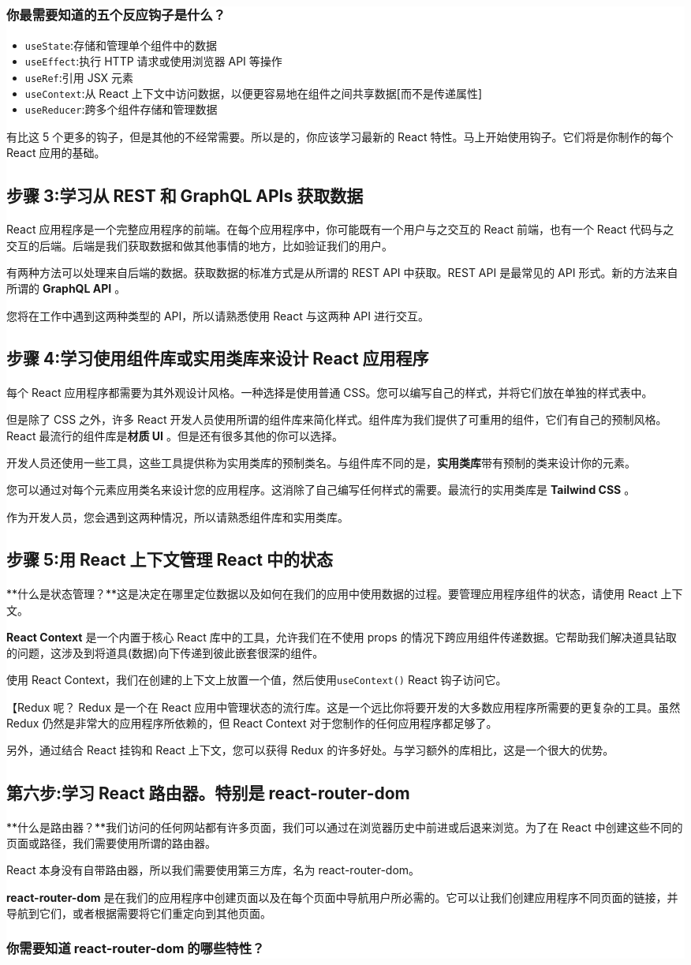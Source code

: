 ### 你最需要知道的五个反应钩子是什么？

*   `useState`:存储和管理单个组件中的数据
*   `useEffect`:执行 HTTP 请求或使用浏览器 API 等操作
*   `useRef`:引用 JSX 元素
*   `useContext`:从 React 上下文中访问数据，以便更容易地在组件之间共享数据[而不是传递属性]
*   `useReducer`:跨多个组件存储和管理数据

有比这 5 个更多的钩子，但是其他的不经常需要。所以是的，你应该学习最新的 React 特性。马上开始使用钩子。它们将是你制作的每个 React 应用的基础。

## 步骤 3:学习从 REST 和 GraphQL APIs 获取数据

React 应用程序是一个完整应用程序的前端。在每个应用程序中，你可能既有一个用户与之交互的 React 前端，也有一个 React 代码与之交互的后端。后端是我们获取数据和做其他事情的地方，比如验证我们的用户。

有两种方法可以处理来自后端的数据。获取数据的标准方式是从所谓的 REST API 中获取。REST API 是最常见的 API 形式。新的方法来自所谓的 **GraphQL API** 。

您将在工作中遇到这两种类型的 API，所以请熟悉使用 React 与这两种 API 进行交互。

## 步骤 4:学习使用组件库或实用类库来设计 React 应用程序

每个 React 应用程序都需要为其外观设计风格。一种选择是使用普通 CSS。您可以编写自己的样式，并将它们放在单独的样式表中。

但是除了 CSS 之外，许多 React 开发人员使用所谓的组件库来简化样式。组件库为我们提供了可重用的组件，它们有自己的预制风格。React 最流行的组件库是**材质 UI** 。但是还有很多其他的你可以选择。

开发人员还使用一些工具，这些工具提供称为实用类库的预制类名。与组件库不同的是，**实用类库**带有预制的类来设计你的元素。

您可以通过对每个元素应用类名来设计您的应用程序。这消除了自己编写任何样式的需要。最流行的实用类库是 **Tailwind CSS** 。

作为开发人员，您会遇到这两种情况，所以请熟悉组件库和实用类库。

## 步骤 5:用 React 上下文管理 React 中的状态

**什么是状态管理？**这是决定在哪里定位数据以及如何在我们的应用中使用数据的过程。要管理应用程序组件的状态，请使用 React 上下文。

**React Context** 是一个内置于核心 React 库中的工具，允许我们在不使用 props 的情况下跨应用组件传递数据。它帮助我们解决道具钻取的问题，这涉及到将道具(数据)向下传递到彼此嵌套很深的组件。

使用 React Context，我们在创建的上下文上放置一个值，然后使用`useContext()` React 钩子访问它。

【Redux 呢？ Redux 是一个在 React 应用中管理状态的流行库。这是一个远比你将要开发的大多数应用程序所需要的更复杂的工具。虽然 Redux 仍然是非常大的应用程序所依赖的，但 React Context 对于您制作的任何应用程序都足够了。

另外，通过结合 React 挂钩和 React 上下文，您可以获得 Redux 的许多好处。与学习额外的库相比，这是一个很大的优势。

## 第六步:学习 React 路由器。特别是 react-router-dom

**什么是路由器？**我们访问的任何网站都有许多页面，我们可以通过在浏览器历史中前进或后退来浏览。为了在 React 中创建这些不同的页面或路径，我们需要使用所谓的路由器。

React 本身没有自带路由器，所以我们需要使用第三方库，名为 react-router-dom。

**react-router-dom** 是在我们的应用程序中创建页面以及在每个页面中导航用户所必需的。它可以让我们创建应用程序不同页面的链接，并导航到它们，或者根据需要将它们重定向到其他页面。

### 你需要知道 react-router-dom 的哪些特性？
